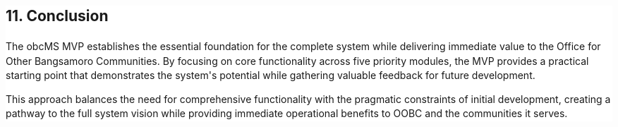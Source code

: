 ## 11. Conclusion

The obcMS MVP establishes the essential foundation for the complete system while delivering immediate value to the Office for Other Bangsamoro Communities. By focusing on core functionality across five priority modules, the MVP provides a practical starting point that demonstrates the system's potential while gathering valuable feedback for future development.

This approach balances the need for comprehensive functionality with the pragmatic constraints of initial development, creating a pathway to the full system vision while providing immediate operational benefits to OOBC and the communities it serves.
